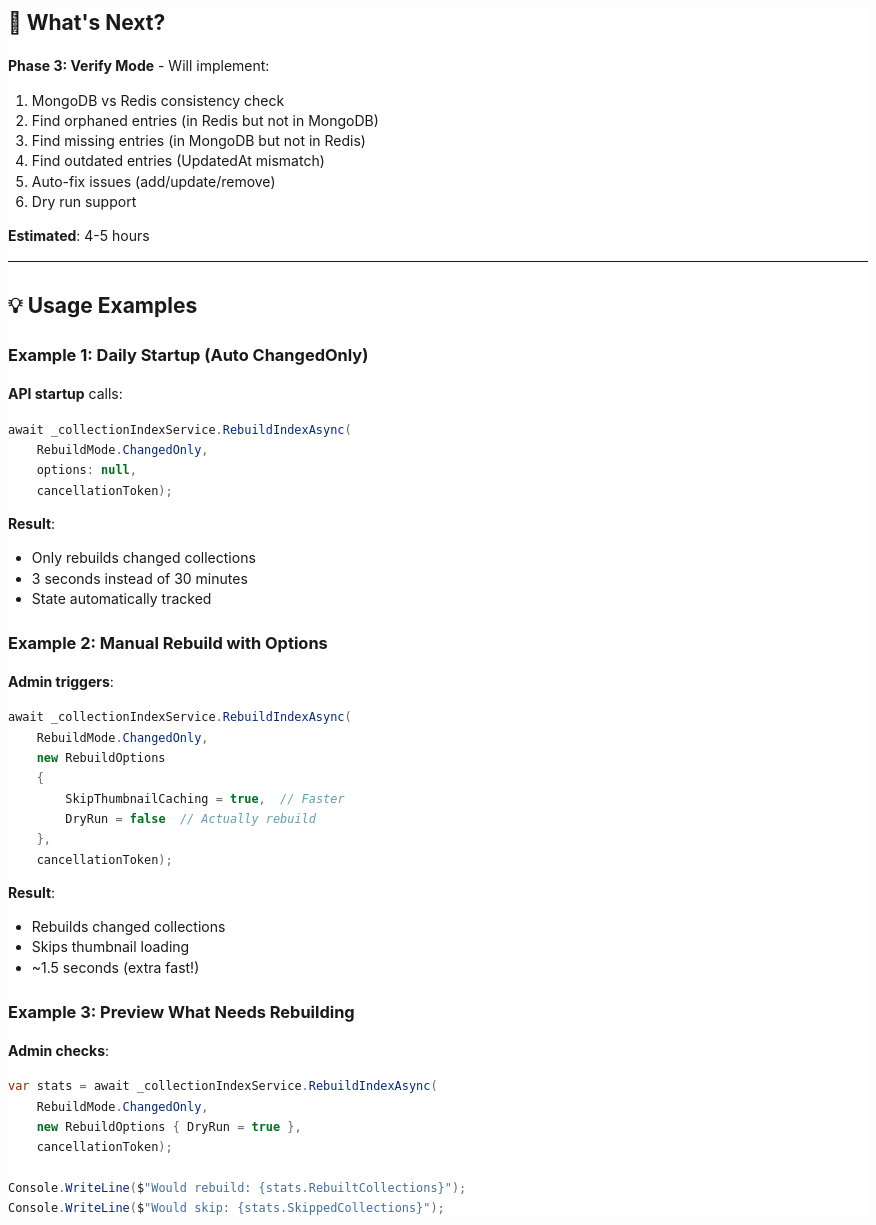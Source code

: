 ## 🎯 What's Next?

**Phase 3: Verify Mode** - Will implement:
1. MongoDB vs Redis consistency check
2. Find orphaned entries (in Redis but not in MongoDB)
3. Find missing entries (in MongoDB but not in Redis)
4. Find outdated entries (UpdatedAt mismatch)
5. Auto-fix issues (add/update/remove)
6. Dry run support

**Estimated**: 4-5 hours

---

## 💡 Usage Examples

### Example 1: Daily Startup (Auto ChangedOnly)

**API startup** calls:
```csharp
await _collectionIndexService.RebuildIndexAsync(
    RebuildMode.ChangedOnly,
    options: null,
    cancellationToken);
```

**Result**: 
- Only rebuilds changed collections
- 3 seconds instead of 30 minutes
- State automatically tracked

### Example 2: Manual Rebuild with Options

**Admin triggers**:
```csharp
await _collectionIndexService.RebuildIndexAsync(
    RebuildMode.ChangedOnly,
    new RebuildOptions 
    { 
        SkipThumbnailCaching = true,  // Faster
        DryRun = false  // Actually rebuild
    },
    cancellationToken);
```

**Result**:
- Rebuilds changed collections
- Skips thumbnail loading
- ~1.5 seconds (extra fast!)

### Example 3: Preview What Needs Rebuilding

**Admin checks**:
```csharp
var stats = await _collectionIndexService.RebuildIndexAsync(
    RebuildMode.ChangedOnly,
    new RebuildOptions { DryRun = true },
    cancellationToken);

Console.WriteLine($"Would rebuild: {stats.RebuiltCollections}");
Console.WriteLine($"Would skip: {stats.SkippedCollections}");
```
